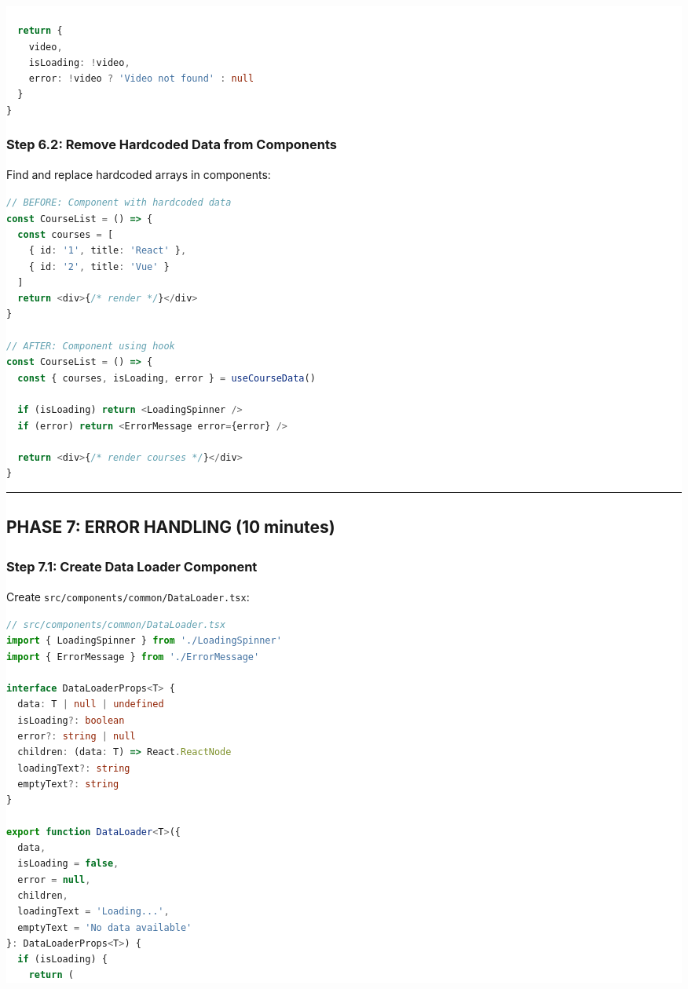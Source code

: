 ```typescript
  
  return {
    video,
    isLoading: !video,
    error: !video ? 'Video not found' : null
  }
}
```

### Step 6.2: Remove Hardcoded Data from Components
Find and replace hardcoded arrays in components:

```typescript
// BEFORE: Component with hardcoded data
const CourseList = () => {
  const courses = [
    { id: '1', title: 'React' },
    { id: '2', title: 'Vue' }
  ]
  return <div>{/* render */}</div>
}

// AFTER: Component using hook
const CourseList = () => {
  const { courses, isLoading, error } = useCourseData()
  
  if (isLoading) return <LoadingSpinner />
  if (error) return <ErrorMessage error={error} />
  
  return <div>{/* render courses */}</div>
}
```

---

## PHASE 7: ERROR HANDLING (10 minutes)

### Step 7.1: Create Data Loader Component
Create `src/components/common/DataLoader.tsx`:

```typescript
// src/components/common/DataLoader.tsx
import { LoadingSpinner } from './LoadingSpinner'
import { ErrorMessage } from './ErrorMessage'

interface DataLoaderProps<T> {
  data: T | null | undefined
  isLoading?: boolean
  error?: string | null
  children: (data: T) => React.ReactNode
  loadingText?: string
  emptyText?: string
}

export function DataLoader<T>({
  data,
  isLoading = false,
  error = null,
  children,
  loadingText = 'Loading...',
  emptyText = 'No data available'
}: DataLoaderProps<T>) {
  if (isLoading) {
    return (
```